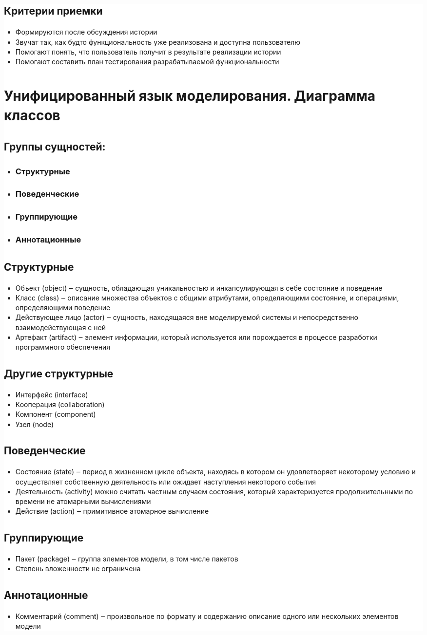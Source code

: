 ## Критерии приемки
* Формируются после обсуждения истории
* Звучат так, как будто функциональность уже реализована и доступна пользователю
* Помогают понять, что пользователь получит в результате реализации истории
* Помогают составить план тестирования разрабатываемой функциональности

# Унифицированный язык моделирования. Диаграмма классов

## Группы сущностей:
* ### Структурные
* ### Поведенческие
* ### Группирующие
* ### Аннотационные

## Структурные
* Объект (object) ‒ сущность, обладающая уникальностью и инкапсулирующая в себе состояние и поведение
* Класс (class) ‒ описание множества объектов с общими атрибутами, определяющими состояние, и операциями, определяющими поведение
* Действующее лицо (actor) ‒ сущность, находящаяся вне моделируемой системы и непосредственно взаимодействующая с ней 
* Артефакт (artifact) ‒ элемент информации, который используется или порождается в процессе разработки программного обеспечения

## Другие структурные
* Интерфейс (interface) 
* Кооперация (collaboration) 
* Компонент (component) 
* Узел (node)

## Поведенческие
* Состояние (state) ‒ период в жизненном цикле объекта, находясь в котором он удовлетворяет некоторому условию и осуществляет собственную деятельность или ожидает наступления некоторого события 
* Деятельность (activity) можно считать частным случаем состояния, который характеризуется продолжительными по времени не атомарными вычислениями
* Действие (action) ‒ примитивное атомарное вычисление

## Группирующие
* Пакет (package) ‒ группа элементов модели, в том числе пакетов
* Степень вложенности не ограничена

## Аннотационные
* Комментарий (comment) ‒ произвольное по формату и содержанию описание одного или нескольких элементов модели
